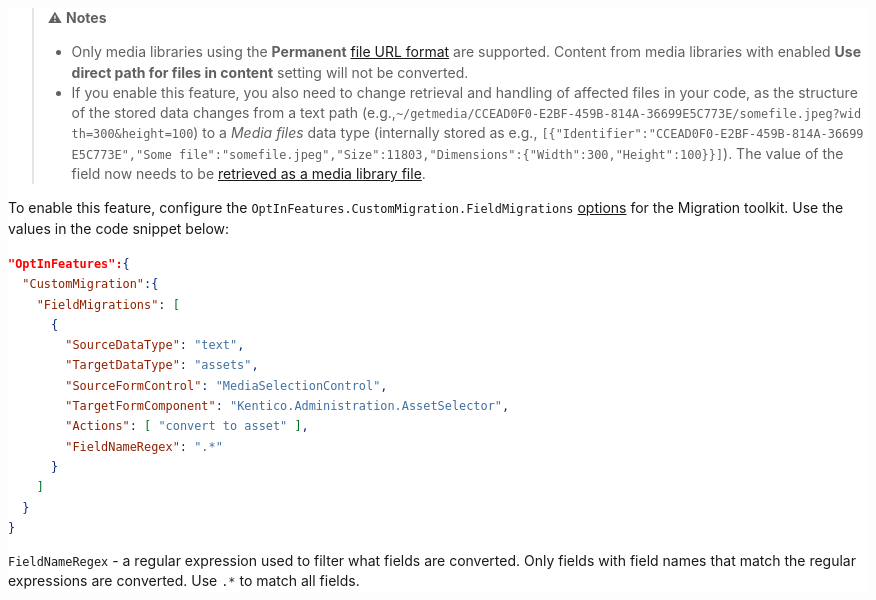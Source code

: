 > :warning: **Notes**
>
> * Only media libraries using the **Permanent** [file URL format](https://docs.xperience.io/x/xQ_RBg) are supported. Content from media libraries with enabled **Use direct path for files in content** setting will not be converted.
> * If you enable this feature, you also need to change retrieval and handling of affected files in your code, as the structure of the stored data changes from a text path (e.g.,`~/getmedia/CCEAD0F0-E2BF-459B-814A-36699E5C773E/somefile.jpeg?width=300&height=100`) to a _Media files_ data type (internally stored as e.g., `[{"Identifier":"CCEAD0F0-E2BF-459B-814A-36699E5C773E","Some file":"somefile.jpeg","Size":11803,"Dimensions":{"Width":300,"Height":100}}]`). The value of the field now needs to be [retrieved as a media library file](https://docs.xperience.io/x/LA2RBg).

To enable this feature, configure the `OptInFeatures.CustomMigration.FieldMigrations` [options](#configuration) for the Migration toolkit. Use the values in the code snippet below:

```json
"OptInFeatures":{
  "CustomMigration":{
    "FieldMigrations": [
      {
        "SourceDataType": "text",
        "TargetDataType": "assets",
        "SourceFormControl": "MediaSelectionControl",
        "TargetFormComponent": "Kentico.Administration.AssetSelector",
        "Actions": [ "convert to asset" ],
        "FieldNameRegex": ".*"
      }
    ]
  }
}
```

`FieldNameRegex` - a regular expression used to filter what fields are converted. Only fields with field names that match the regular expressions are converted. Use `.*` to match all fields.
